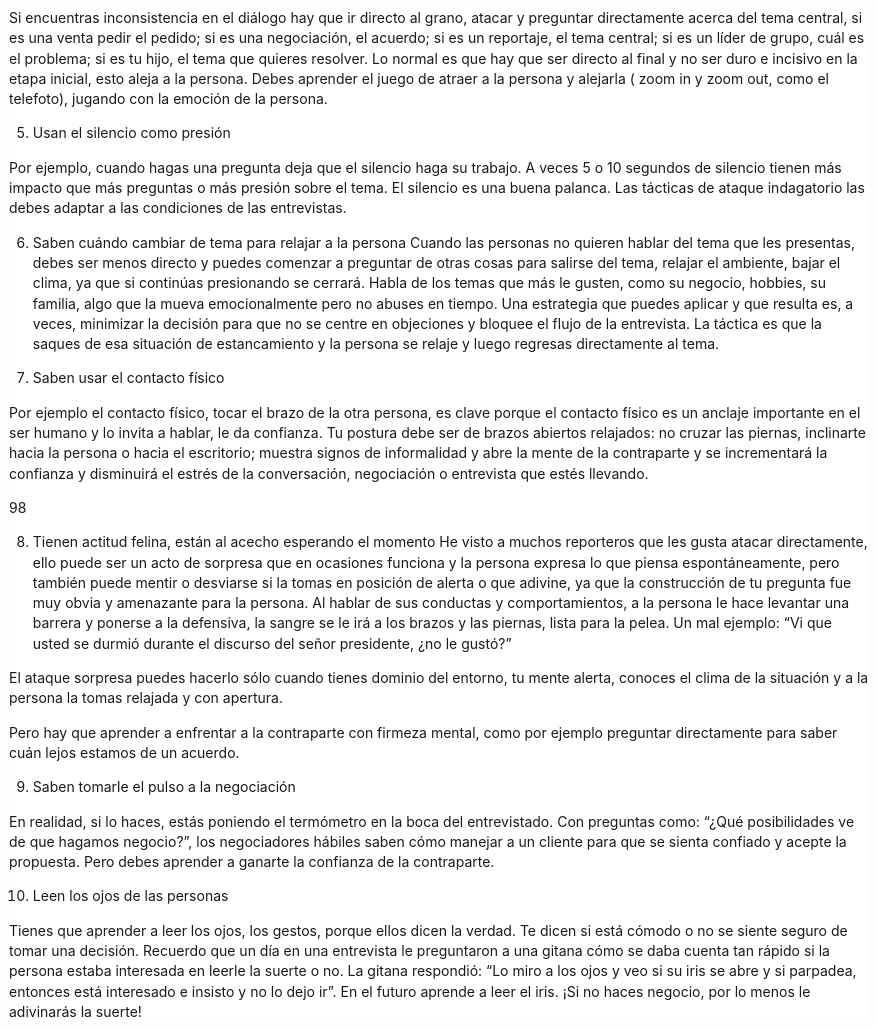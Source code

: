 Si encuentras inconsistencia en el diálogo hay que ir directo al grano, atacar y preguntar directamente acerca del tema central, si es una venta pedir el pedido; si es una negociación, el acuerdo; si es un reportaje, el tema central; si es un líder de grupo, cuál es el problema; si es tu hijo, el tema que quieres resolver. Lo normal es que hay que ser directo al final y no ser duro e incisivo en la etapa inicial, esto aleja a la persona. Debes aprender el juego de atraer a la persona y alejarla ( zoom in y zoom out, como el telefoto), jugando con la emoción de la persona.

5. Usan el silencio como presión

Por ejemplo, cuando hagas una pregunta deja que el silencio haga su trabajo. A veces 5 o 10 segundos de silencio tienen más impacto que más preguntas o más presión sobre el tema. El silencio es una buena palanca. Las tácticas de ataque indagatorio las debes adaptar a las condiciones de las entrevistas.

6. Saben cuándo cambiar de tema para relajar a la persona Cuando las personas no quieren hablar del tema que les presentas, debes ser menos directo y puedes comenzar a preguntar de otras cosas para salirse del tema, relajar el ambiente, bajar el clima, ya que si continúas presionando se cerrará. Habla de los temas que más le gusten, como su negocio, hobbies, su familia, algo que la mueva emocionalmente pero no abuses en tiempo. Una estrategia que puedes aplicar y que resulta es, a veces, minimizar la decisión para que no se centre en objeciones y bloquee el flujo de la entrevista. La táctica es que la saques de esa situación de estancamiento y la persona se relaje y luego regresas directamente al tema.

7. Saben usar el contacto físico

Por ejemplo el contacto físico, tocar el brazo de la otra persona, es clave porque el contacto físico es un anclaje importante en el ser humano y lo invita a hablar, le da confianza. Tu postura debe ser de brazos abiertos relajados: no cruzar las piernas, inclinarte hacia la persona o hacia el escritorio; muestra signos de informalidad y abre la mente de la contraparte y se incrementará la confianza y disminuirá el estrés de la conversación, negociación o entrevista que estés llevando.

98

8. Tienen actitud felina, están al acecho esperando el momento He visto a muchos reporteros que les gusta atacar directamente, ello puede ser un acto de sorpresa que en ocasiones funciona y la persona expresa lo que piensa espontáneamente, pero también puede mentir o desviarse si la tomas en posición de alerta o que adivine, ya que la construcción de tu pregunta fue muy obvia y amenazante para la persona. Al hablar de sus conductas y comportamientos, a la persona le hace levantar una barrera y ponerse a la defensiva, la sangre se le irá a los brazos y las piernas, lista para la pelea. Un mal ejemplo: “Vi que usted se durmió durante el discurso del señor presidente, ¿no le gustó?”

El ataque sorpresa puedes hacerlo sólo cuando tienes dominio del entorno, tu mente alerta, conoces el clima de la situación y a la persona la tomas relajada y con apertura.

Pero hay que aprender a enfrentar a la contraparte con firmeza mental, como por ejemplo preguntar directamente para saber cuán lejos estamos de un acuerdo.

9. Saben tomarle el pulso a la negociación

En realidad, si lo haces, estás poniendo el termómetro en la boca del entrevistado. Con preguntas como: “¿Qué posibilidades ve de que hagamos negocio?”, los negociadores hábiles saben cómo manejar a un cliente para que se sienta confiado y acepte la propuesta. Pero debes aprender a ganarte la confianza de la contraparte.

10. Leen los ojos de las personas

Tienes que aprender a leer los ojos, los gestos, porque ellos dicen la verdad. Te dicen si está cómodo o no se siente seguro de tomar una decisión. Recuerdo que un día en una entrevista le preguntaron a una gitana cómo se daba cuenta tan rápido si la persona estaba interesada en leerle la suerte o no. La gitana respondió: “Lo miro a los ojos y veo si su iris se abre y si parpadea, entonces está interesado e insisto y no lo dejo ir”. En el futuro aprende a leer el iris. ¡Si no haces negocio, por lo menos le adivinarás la suerte!
